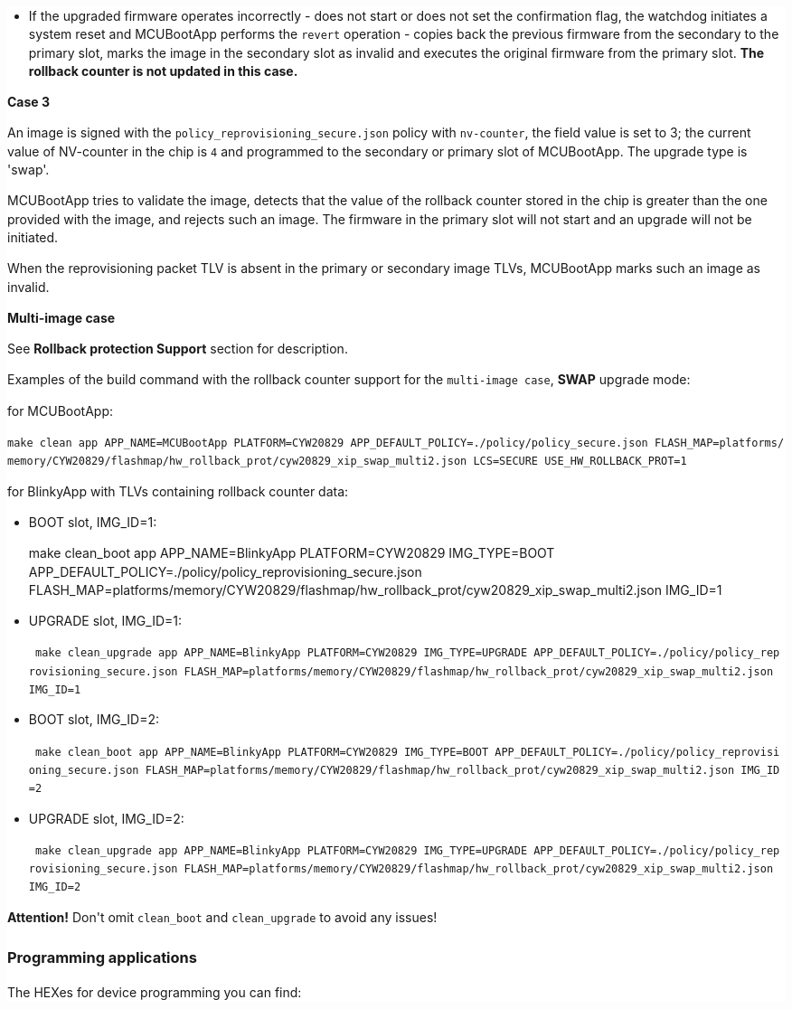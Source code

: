 - If the upgraded firmware operates incorrectly - does not start or does not set the confirmation flag, the watchdog initiates a system reset and MCUBootApp performs the `revert` operation - copies back the previous firmware from the secondary to the primary slot, marks the image in the secondary slot as invalid and executes the original firmware from the primary slot. **The rollback counter is not updated in this case.**

**Case 3**

An image is signed with the `policy_reprovisioning_secure.json` policy with `nv-counter`, the field value is set to 3; the current value of NV-counter in the chip is `4` and programmed to the secondary or primary slot of MCUBootApp. The upgrade type is 'swap'.

MCUBootApp tries to validate the image, detects that the value of the rollback counter stored in the chip is greater than the one provided with the image, and rejects such an image. The firmware in the primary slot will not start and an upgrade will not be initiated.

When the reprovisioning packet TLV is absent in the primary or secondary image TLVs, MCUBootApp marks such an image as invalid.

**Multi-image case**

See **Rollback protection Support** section for description. 

Examples of the build command with the rollback counter support for the `multi-image case`, **SWAP** upgrade mode:  

for MCUBootApp:  

    make clean app APP_NAME=MCUBootApp PLATFORM=CYW20829 APP_DEFAULT_POLICY=./policy/policy_secure.json FLASH_MAP=platforms/memory/CYW20829/flashmap/hw_rollback_prot/cyw20829_xip_swap_multi2.json LCS=SECURE USE_HW_ROLLBACK_PROT=1

for BlinkyApp with TLVs containing rollback counter data:
 - BOOT slot, IMG_ID=1:  
 
   	make clean_boot app APP_NAME=BlinkyApp PLATFORM=CYW20829 IMG_TYPE=BOOT APP_DEFAULT_POLICY=./policy/policy_reprovisioning_secure.json FLASH_MAP=platforms/memory/CYW20829/flashmap/hw_rollback_prot/cyw20829_xip_swap_multi2.json IMG_ID=1  
 - UPGRADE slot, IMG_ID=1:  
 
    	make clean_upgrade app APP_NAME=BlinkyApp PLATFORM=CYW20829 IMG_TYPE=UPGRADE APP_DEFAULT_POLICY=./policy/policy_reprovisioning_secure.json FLASH_MAP=platforms/memory/CYW20829/flashmap/hw_rollback_prot/cyw20829_xip_swap_multi2.json IMG_ID=1

 - BOOT slot, IMG_ID=2:  
 
    	make clean_boot app APP_NAME=BlinkyApp PLATFORM=CYW20829 IMG_TYPE=BOOT APP_DEFAULT_POLICY=./policy/policy_reprovisioning_secure.json FLASH_MAP=platforms/memory/CYW20829/flashmap/hw_rollback_prot/cyw20829_xip_swap_multi2.json IMG_ID=2  
    
 - UPGRADE slot, IMG_ID=2:  
    
    	make clean_upgrade app APP_NAME=BlinkyApp PLATFORM=CYW20829 IMG_TYPE=UPGRADE APP_DEFAULT_POLICY=./policy/policy_reprovisioning_secure.json FLASH_MAP=platforms/memory/CYW20829/flashmap/hw_rollback_prot/cyw20829_xip_swap_multi2.json IMG_ID=2
    
**Attention!** Don't omit `clean_boot` and `clean_upgrade` to avoid any issues!   

### Programming applications
The HEXes for device programming you can find:  
